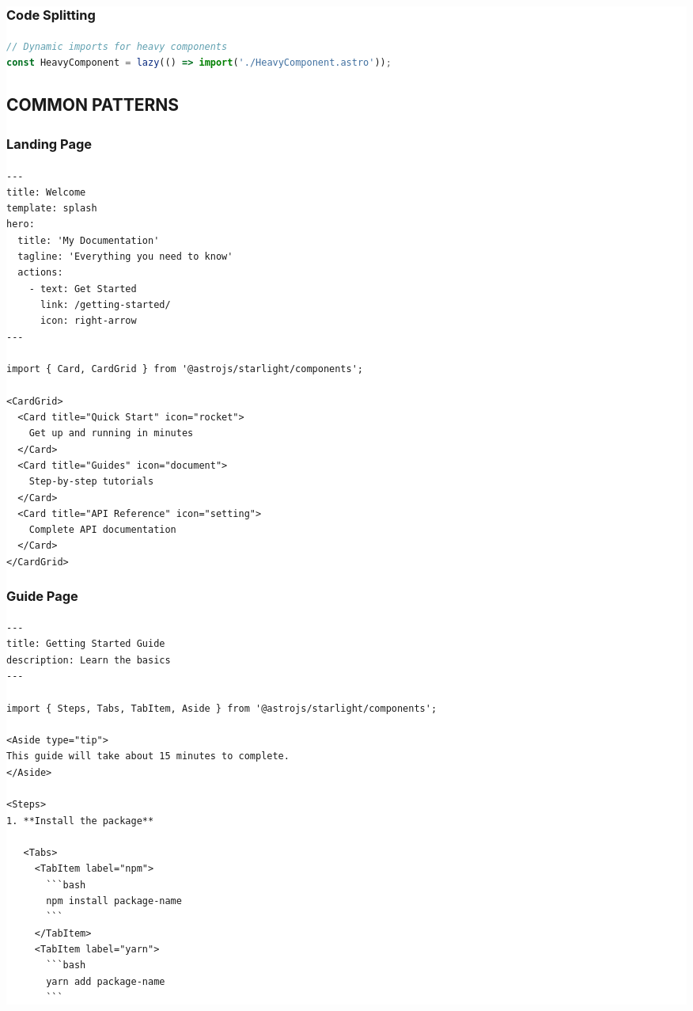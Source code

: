 ### Code Splitting
```js
// Dynamic imports for heavy components
const HeavyComponent = lazy(() => import('./HeavyComponent.astro'));
```

## COMMON PATTERNS

### Landing Page
```mdx
---
title: Welcome
template: splash
hero:
  title: 'My Documentation'
  tagline: 'Everything you need to know'
  actions:
    - text: Get Started
      link: /getting-started/
      icon: right-arrow
---

import { Card, CardGrid } from '@astrojs/starlight/components';

<CardGrid>
  <Card title="Quick Start" icon="rocket">
    Get up and running in minutes
  </Card>
  <Card title="Guides" icon="document">
    Step-by-step tutorials
  </Card>
  <Card title="API Reference" icon="setting">
    Complete API documentation
  </Card>
</CardGrid>
```

### Guide Page
```mdx
---
title: Getting Started Guide
description: Learn the basics
---

import { Steps, Tabs, TabItem, Aside } from '@astrojs/starlight/components';

<Aside type="tip">
This guide will take about 15 minutes to complete.
</Aside>

<Steps>
1. **Install the package**
   
   <Tabs>
     <TabItem label="npm">
       ```bash
       npm install package-name
       ```
     </TabItem>
     <TabItem label="yarn">
       ```bash
       yarn add package-name
       ```
```
